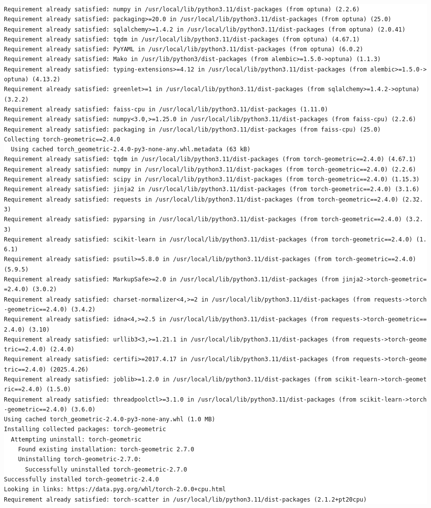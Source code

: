     Requirement already satisfied: numpy in /usr/local/lib/python3.11/dist-packages (from optuna) (2.2.6)
    Requirement already satisfied: packaging>=20.0 in /usr/local/lib/python3.11/dist-packages (from optuna) (25.0)
    Requirement already satisfied: sqlalchemy>=1.4.2 in /usr/local/lib/python3.11/dist-packages (from optuna) (2.0.41)
    Requirement already satisfied: tqdm in /usr/local/lib/python3.11/dist-packages (from optuna) (4.67.1)
    Requirement already satisfied: PyYAML in /usr/local/lib/python3.11/dist-packages (from optuna) (6.0.2)
    Requirement already satisfied: Mako in /usr/lib/python3/dist-packages (from alembic>=1.5.0->optuna) (1.1.3)
    Requirement already satisfied: typing-extensions>=4.12 in /usr/local/lib/python3.11/dist-packages (from alembic>=1.5.0->optuna) (4.13.2)
    Requirement already satisfied: greenlet>=1 in /usr/local/lib/python3.11/dist-packages (from sqlalchemy>=1.4.2->optuna) (3.2.2)
    Requirement already satisfied: faiss-cpu in /usr/local/lib/python3.11/dist-packages (1.11.0)
    Requirement already satisfied: numpy<3.0,>=1.25.0 in /usr/local/lib/python3.11/dist-packages (from faiss-cpu) (2.2.6)
    Requirement already satisfied: packaging in /usr/local/lib/python3.11/dist-packages (from faiss-cpu) (25.0)
    Collecting torch-geometric==2.4.0
      Using cached torch_geometric-2.4.0-py3-none-any.whl.metadata (63 kB)
    Requirement already satisfied: tqdm in /usr/local/lib/python3.11/dist-packages (from torch-geometric==2.4.0) (4.67.1)
    Requirement already satisfied: numpy in /usr/local/lib/python3.11/dist-packages (from torch-geometric==2.4.0) (2.2.6)
    Requirement already satisfied: scipy in /usr/local/lib/python3.11/dist-packages (from torch-geometric==2.4.0) (1.15.3)
    Requirement already satisfied: jinja2 in /usr/local/lib/python3.11/dist-packages (from torch-geometric==2.4.0) (3.1.6)
    Requirement already satisfied: requests in /usr/local/lib/python3.11/dist-packages (from torch-geometric==2.4.0) (2.32.3)
    Requirement already satisfied: pyparsing in /usr/local/lib/python3.11/dist-packages (from torch-geometric==2.4.0) (3.2.3)
    Requirement already satisfied: scikit-learn in /usr/local/lib/python3.11/dist-packages (from torch-geometric==2.4.0) (1.6.1)
    Requirement already satisfied: psutil>=5.8.0 in /usr/local/lib/python3.11/dist-packages (from torch-geometric==2.4.0) (5.9.5)
    Requirement already satisfied: MarkupSafe>=2.0 in /usr/local/lib/python3.11/dist-packages (from jinja2->torch-geometric==2.4.0) (3.0.2)
    Requirement already satisfied: charset-normalizer<4,>=2 in /usr/local/lib/python3.11/dist-packages (from requests->torch-geometric==2.4.0) (3.4.2)
    Requirement already satisfied: idna<4,>=2.5 in /usr/local/lib/python3.11/dist-packages (from requests->torch-geometric==2.4.0) (3.10)
    Requirement already satisfied: urllib3<3,>=1.21.1 in /usr/local/lib/python3.11/dist-packages (from requests->torch-geometric==2.4.0) (2.4.0)
    Requirement already satisfied: certifi>=2017.4.17 in /usr/local/lib/python3.11/dist-packages (from requests->torch-geometric==2.4.0) (2025.4.26)
    Requirement already satisfied: joblib>=1.2.0 in /usr/local/lib/python3.11/dist-packages (from scikit-learn->torch-geometric==2.4.0) (1.5.0)
    Requirement already satisfied: threadpoolctl>=3.1.0 in /usr/local/lib/python3.11/dist-packages (from scikit-learn->torch-geometric==2.4.0) (3.6.0)
    Using cached torch_geometric-2.4.0-py3-none-any.whl (1.0 MB)
    Installing collected packages: torch-geometric
      Attempting uninstall: torch-geometric
        Found existing installation: torch-geometric 2.7.0
        Uninstalling torch-geometric-2.7.0:
          Successfully uninstalled torch-geometric-2.7.0
    Successfully installed torch-geometric-2.4.0
    Looking in links: https://data.pyg.org/whl/torch-2.0.0+cpu.html
    Requirement already satisfied: torch-scatter in /usr/local/lib/python3.11/dist-packages (2.1.2+pt20cpu)